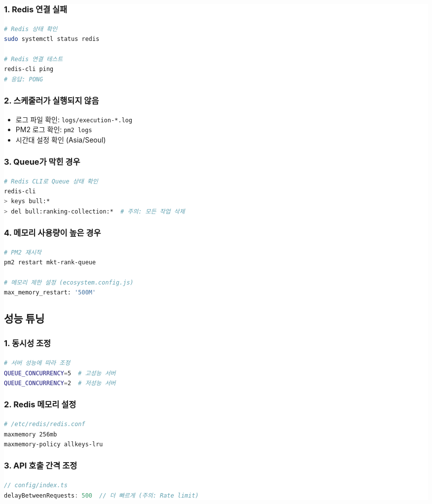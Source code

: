 ### 1. Redis 연결 실패
```bash
# Redis 상태 확인
sudo systemctl status redis

# Redis 연결 테스트
redis-cli ping
# 응답: PONG
```

### 2. 스케줄러가 실행되지 않음
- 로그 파일 확인: `logs/execution-*.log`
- PM2 로그 확인: `pm2 logs`
- 시간대 설정 확인 (Asia/Seoul)

### 3. Queue가 막힌 경우
```bash
# Redis CLI로 Queue 상태 확인
redis-cli
> keys bull:*
> del bull:ranking-collection:*  # 주의: 모든 작업 삭제
```

### 4. 메모리 사용량이 높은 경우
```bash
# PM2 재시작
pm2 restart mkt-rank-queue

# 메모리 제한 설정 (ecosystem.config.js)
max_memory_restart: '500M'
```

## 성능 튜닝

### 1. 동시성 조정
```bash
# 서버 성능에 따라 조정
QUEUE_CONCURRENCY=5  # 고성능 서버
QUEUE_CONCURRENCY=2  # 저성능 서버
```

### 2. Redis 메모리 설정
```bash
# /etc/redis/redis.conf
maxmemory 256mb
maxmemory-policy allkeys-lru
```

### 3. API 호출 간격 조정
```javascript
// config/index.ts
delayBetweenRequests: 500  // 더 빠르게 (주의: Rate limit)
```
